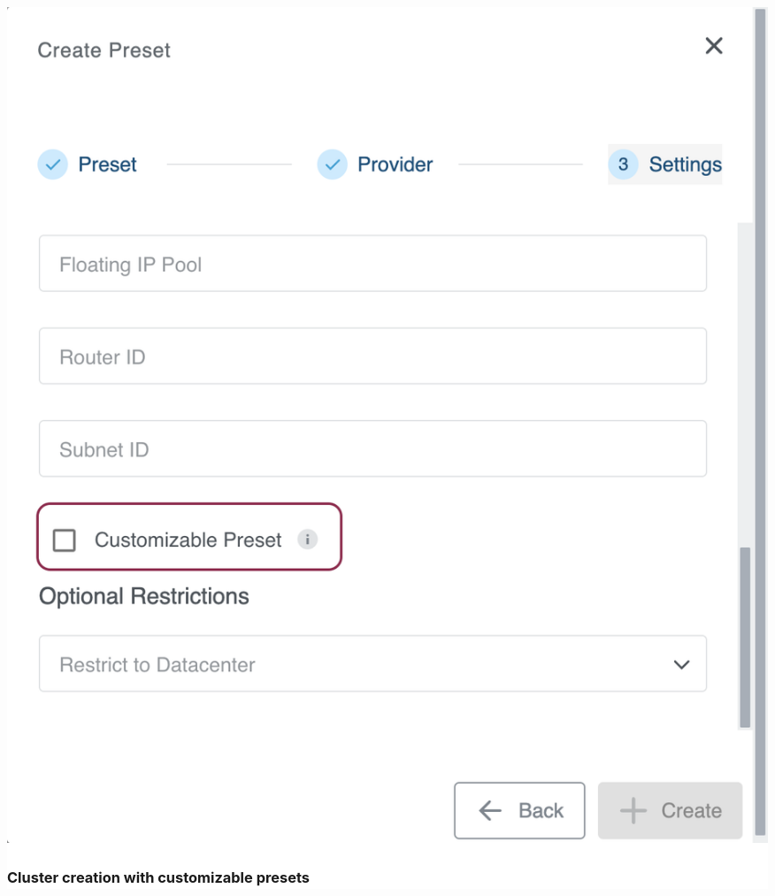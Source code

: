 ![Creating a customizable preset](images/customizable-preset.png?classes=shadow,border&height=100)

### Cluster creation with customizable presets
